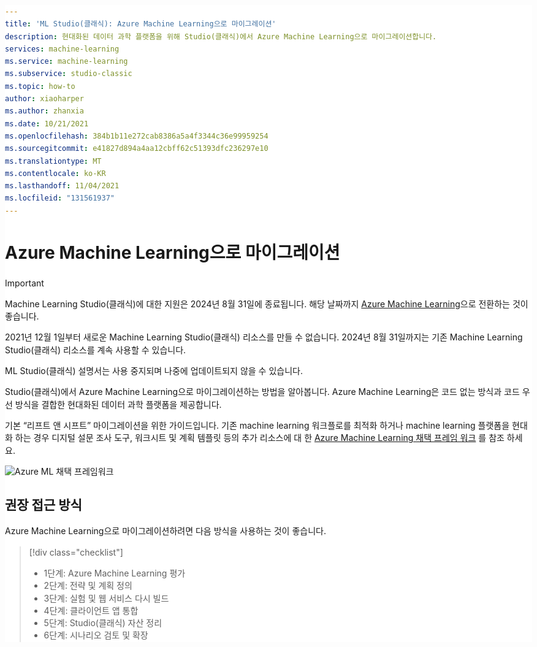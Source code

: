 ```yaml
---
title: 'ML Studio(클래식): Azure Machine Learning으로 마이그레이션'
description: 현대화된 데이터 과학 플랫폼을 위해 Studio(클래식)에서 Azure Machine Learning으로 마이그레이션합니다.
services: machine-learning
ms.service: machine-learning
ms.subservice: studio-classic
ms.topic: how-to
author: xiaoharper
ms.author: zhanxia
ms.date: 10/21/2021
ms.openlocfilehash: 384b1b11e272cab8386a5a4f3344c36e99959254
ms.sourcegitcommit: e41827d894a4aa12cbff62c51393dfc236297e10
ms.translationtype: MT
ms.contentlocale: ko-KR
ms.lasthandoff: 11/04/2021
ms.locfileid: "131561937"
---
```

# <a name="migrate-to-azure-machine-learning"></a>Azure Machine Learning으로 마이그레이션 

> [!IMPORTANT]
> Machine Learning Studio(클래식)에 대한 지원은 2024년 8월 31일에 종료됩니다. 해당 날짜까지 [Azure Machine Learning](./overview-what-is-azure-machine-learning.md)으로 전환하는 것이 좋습니다.
>
> 2021년 12월 1일부터 새로운 Machine Learning Studio(클래식) 리소스를 만들 수 없습니다. 2024년 8월 31일까지는 기존 Machine Learning Studio(클래식) 리소스를 계속 사용할 수 있습니다.  
>
> ML Studio(클래식) 설명서는 사용 중지되며 나중에 업데이트되지 않을 수 있습니다.

Studio(클래식)에서 Azure Machine Learning으로 마이그레이션하는 방법을 알아봅니다. Azure Machine Learning은 코드 없는 방식과 코드 우선 방식을 결합한 현대화된 데이터 과학 플랫폼을 제공합니다.

기본 “리프트 앤 시프트” 마이그레이션을 위한 가이드입니다. 기존 machine learning 워크플로를 최적화 하거나 machine learning 플랫폼을 현대화 하는 경우 디지털 설문 조사 도구, 워크시트 및 계획 템플릿 등의 추가 리소스에 대 한 [Azure Machine Learning 채택 프레임 워크](https://aka.ms/mlstudio-classic-migration-repo) 를 참조 하세요.

![Azure ML 채택 프레임워크](./media/migrate-overview/aml-adoption-framework.png)

## <a name="recommended-approach"></a>권장 접근 방식

Azure Machine Learning으로 마이그레이션하려면 다음 방식을 사용하는 것이 좋습니다.

> [!div class="checklist"]
> * 1단계: Azure Machine Learning 평가
> * 2단계: 전략 및 계획 정의
> * 3단계: 실험 및 웹 서비스 다시 빌드
> * 4단계: 클라이언트 앱 통합
> * 5단계: Studio(클래식) 자산 정리
> * 6단계: 시나리오 검토 및 확장

